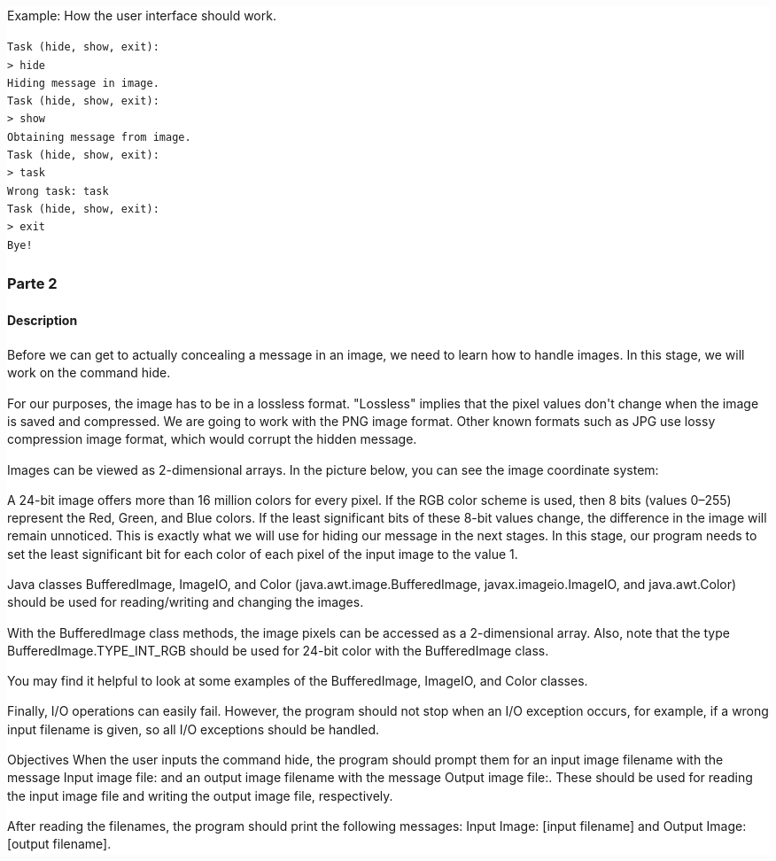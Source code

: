 Example: How the user interface should work.
```
Task (hide, show, exit):
> hide
Hiding message in image.
Task (hide, show, exit):
> show
Obtaining message from image.
Task (hide, show, exit):
> task
Wrong task: task
Task (hide, show, exit):
> exit
Bye!
```

### Parte 2
#### Description
Before we can get to actually concealing a message in an image, we need to learn how to handle images. In this stage, we will work on the command hide.

For our purposes, the image has to be in a lossless format. "Lossless" implies that the pixel values don't change when the image is saved and compressed. We are going to work with the PNG image format. Other known formats such as JPG use lossy compression image format, which would corrupt the hidden message.

Images can be viewed as 2-dimensional arrays. In the picture below, you can see the image coordinate system:

A 24-bit image offers more than 16 million colors for every pixel. If the RGB color scheme is used, then 8 bits (values 0–255) represent the Red, Green, and Blue colors. If the least significant bits of these 8-bit values change, the difference in the image will remain unnoticed. This is exactly what we will use for hiding our message in the next stages. In this stage, our program needs to set the least significant bit for each color of each pixel of the input image to the value 1.

Java classes BufferedImage, ImageIO, and Color (java.awt.image.BufferedImage, javax.imageio.ImageIO, and java.awt.Color) should be used for reading/writing and changing the images.

With the BufferedImage class methods, the image pixels can be accessed as a 2-dimensional array. Also, note that the type BufferedImage.TYPE_INT_RGB should be used for 24-bit color with the BufferedImage class.

You may find it helpful to look at some examples of the BufferedImage, ImageIO, and Color classes.

Finally, I/O operations can easily fail. However, the program should not stop when an I/O exception occurs, for example, if a wrong input filename is given, so all I/O exceptions should be handled.

Objectives
When the user inputs the command hide, the program should prompt them for an input image filename with the message Input image file: and an output image filename with the message Output image file:. These should be used for reading the input image file and writing the output image file, respectively.

After reading the filenames, the program should print the following messages: Input Image: [input filename] and Output Image: [output filename].

